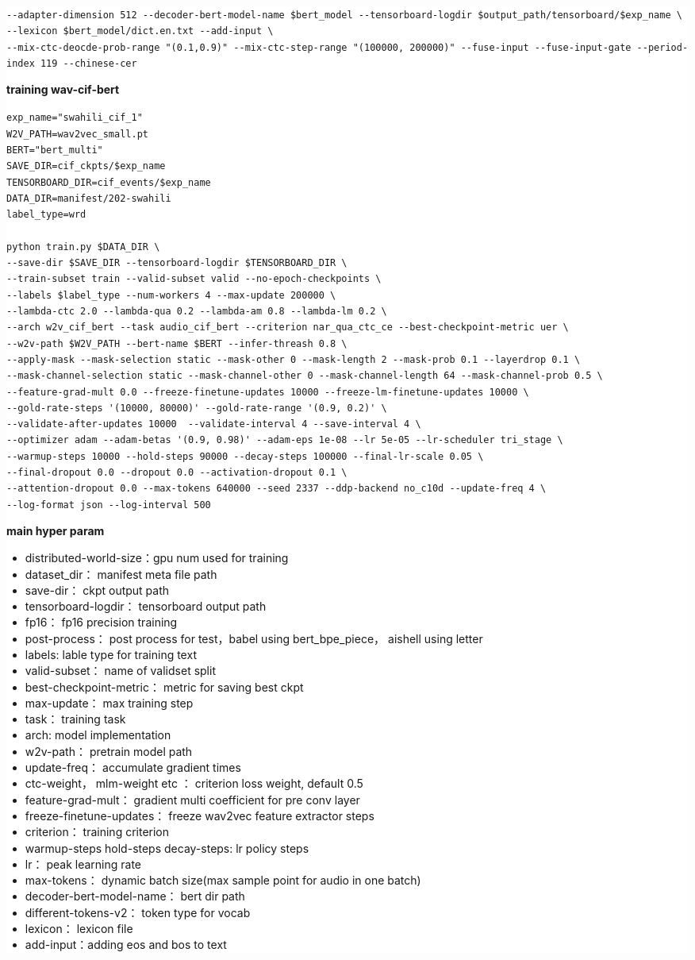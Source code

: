 ```
--adapter-dimension 512 --decoder-bert-model-name $bert_model --tensorboard-logdir $output_path/tensorboard/$exp_name \
--lexicon $bert_model/dict.en.txt --add-input \
--mix-ctc-deocde-prob-range "(0.1,0.9)" --mix-ctc-step-range "(100000, 200000)" --fuse-input --fuse-input-gate --period-index 119 --chinese-cer
```

**training wav-cif-bert**
```
exp_name="swahili_cif_1"
W2V_PATH=wav2vec_small.pt
BERT="bert_multi"
SAVE_DIR=cif_ckpts/$exp_name
TENSORBOARD_DIR=cif_events/$exp_name
DATA_DIR=manifest/202-swahili
label_type=wrd

python train.py $DATA_DIR \
--save-dir $SAVE_DIR --tensorboard-logdir $TENSORBOARD_DIR \
--train-subset train --valid-subset valid --no-epoch-checkpoints \
--labels $label_type --num-workers 4 --max-update 200000 \
--lambda-ctc 2.0 --lambda-qua 0.2 --lambda-am 0.8 --lambda-lm 0.2 \
--arch w2v_cif_bert --task audio_cif_bert --criterion nar_qua_ctc_ce --best-checkpoint-metric uer \
--w2v-path $W2V_PATH --bert-name $BERT --infer-threash 0.8 \
--apply-mask --mask-selection static --mask-other 0 --mask-length 2 --mask-prob 0.1 --layerdrop 0.1 \
--mask-channel-selection static --mask-channel-other 0 --mask-channel-length 64 --mask-channel-prob 0.5 \
--feature-grad-mult 0.0 --freeze-finetune-updates 10000 --freeze-lm-finetune-updates 10000 \
--gold-rate-steps '(10000, 80000)' --gold-rate-range '(0.9, 0.2)' \
--validate-after-updates 10000  --validate-interval 4 --save-interval 4 \
--optimizer adam --adam-betas '(0.9, 0.98)' --adam-eps 1e-08 --lr 5e-05 --lr-scheduler tri_stage \
--warmup-steps 10000 --hold-steps 90000 --decay-steps 100000 --final-lr-scale 0.05 \
--final-dropout 0.0 --dropout 0.0 --activation-dropout 0.1 \
--attention-dropout 0.0 --max-tokens 640000 --seed 2337 --ddp-backend no_c10d --update-freq 4 \
--log-format json --log-interval 500
```

**main  hyper param**  
* distributed-world-size：gpu num used for training
* dataset_dir： manifest meta file path
* save-dir： ckpt output path
* tensorboard-logdir： tensorboard output path
* fp16： fp16 precision training
* post-process： post process for test，babel using bert_bpe_piece， aishell using letter
* labels: lable type for training text
* valid-subset： name of validset split
* best-checkpoint-metric： metric for saving best ckpt
* max-update： max training step
* task： training task
* arch: model implementation
* w2v-path： pretrain model path
* update-freq： accumulate gradient times
* ctc-weight， mlm-weight etc ： criterion loss weight, default 0.5
* feature-grad-mult： gradient multi coefficient for pre conv layer
* freeze-finetune-updates： freeze wav2vec feature extractor steps
* criterion： training criterion
* warmup-steps hold-steps decay-steps: lr policy steps
* lr： peak learning rate
* max-tokens： dynamic batch size(max sample point for audio in one batch)
* decoder-bert-model-name： bert dir path
* different-tokens-v2： token type for vocab
* lexicon： lexicon file
* add-input：adding eos and bos to text